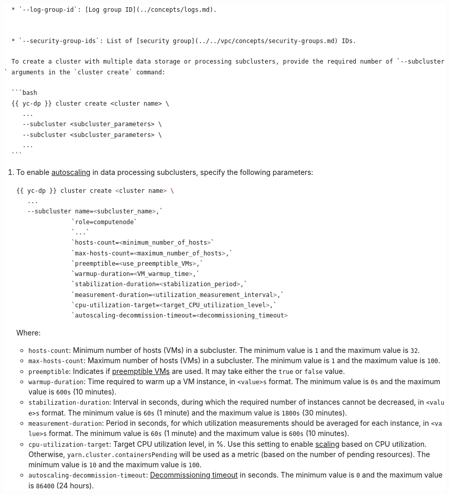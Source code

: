       
      * `--log-group-id`: [Log group ID](../concepts/logs.md).


      * `--security-group-ids`: List of [security group](../../vpc/concepts/security-groups.md) IDs.

      To create a cluster with multiple data storage or processing subclusters, provide the required number of `--subcluster` arguments in the `cluster create` command:

      ```bash
      {{ yc-dp }} cluster create <cluster name> \
         ...
         --subcluster <subcluster_parameters> \
         --subcluster <subcluster_parameters> \
         ...
      ```

   1. To enable [autoscaling](../concepts/autoscaling.md) in data processing subclusters, specify the following parameters:

      ```bash
      {{ yc-dp }} cluster create <cluster name> \
         ...
         --subcluster name=<subcluster_name>,`
                     `role=computenode`
                     `...`
                     `hosts-count=<minimum_number_of_hosts>`
                     `max-hosts-count=<maximum_number_of_hosts>,`
                     `preemptible=<use_preemptible_VMs>,`
                     `warmup-duration=<VM_warmup_time>,`
                     `stabilization-duration=<stabilization_period>,`
                     `measurement-duration=<utilization_measurement_interval>,`
                     `cpu-utilization-target=<target_CPU_utilization_level>,`
                     `autoscaling-decommission-timeout=<decommissioning_timeout>
      ```

      Where:

      * `hosts-count`: Minimum number of hosts (VMs) in a subcluster. The minimum value is `1` and the maximum value is `32`.
      * `max-hosts-count`: Maximum number of hosts (VMs) in a subcluster. The minimum value is `1` and the maximum value is `100`.
      * `preemptible`: Indicates if [preemptible VMs](../../compute/concepts/preemptible-vm.md) are used. It may take either the `true` or `false` value.
      * `warmup-duration`: Time required to warm up a VM instance, in `<value>s` format. The minimum value is `0s` and the maximum value is `600s` (10 minutes).
      * `stabilization-duration`: Interval in seconds, during which the required number of instances cannot be decreased, in `<value>s` format. The minimum value is `60s` (1 minute) and the maximum value is `1800s` (30 minutes).
      * `measurement-duration`: Period in seconds, for which utilization measurements should be averaged for each instance, in `<value>s` format. The minimum value is `60s` (1 minute) and the maximum value is `600s` (10 minutes).
      * `cpu-utilization-target`: Target CPU utilization level, in %. Use this setting to enable [scaling](../concepts/autoscaling.md) based on CPU utilization. Otherwise, `yarn.cluster.containersPending` will be used as a metric (based on the number of pending resources). The minimum value is `10` and the maximum value is `100`.
      * `autoscaling-decommission-timeout`: [Decommissioning timeout](../concepts/decommission.md) in seconds. The minimum value is `0` and the maximum value is `86400` (24 hours).
